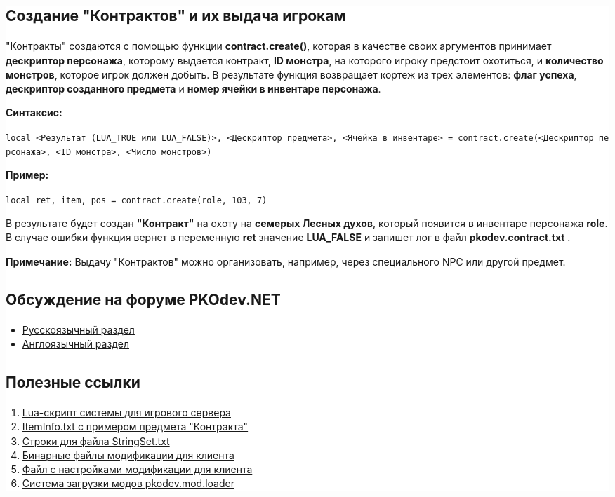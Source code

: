 ## Создание "Контрактов" и их выдача игрокам
"Контракты" создаются с помощью функции **contract.create()**, которая в качестве своих аргументов принимает **дескриптор персонажа**, которому выдается контракт, **ID монстра**, на которого игроку предстоит охотиться, и **количество монстров**, которое игрок должен добыть. В результате функция возвращает кортеж из трех элементов: **флаг успеха**, **дескриптор созданного предмета** и **номер ячейки в инвентаре персонажа**.

**Синтаксис:**

	local <Результат (LUA_TRUE или LUA_FALSE)>, <Дескриптор предмета>, <Ячейка в инвентаре> = contract.create(<Дескриптор персонажа>, <ID монстра>, <Число монстров>)

**Пример:**
	
	local ret, item, pos = contract.create(role, 103, 7)

В  результате будет создан **"Контракт"** на охоту на **семерых Лесных духов**, который появится в инвентаре персонажа **role**. В случае ошибки функция вернет в переменную **ret** значение **LUA_FALSE** и запишет лог в файл **pkodev.contract.txt** .

**Примечание:** Выдачу "Контрактов" можно организовать, например, через специального NPC или другой предмет.

## Обсуждение на форуме PKOdev.NET

 - [Русскоязычный раздел](https://pkodev.net/topic/5902-%D1%81%D0%B8%D1%81%D1%82%D0%B5%D0%BC%D0%B0-%D0%BA%D0%BE%D0%BD%D1%82%D1%80%D0%B0%D0%BA%D1%82%D0%BE%D0%B2/)
 - [Англоязычный раздел](https://pkodev.net/topic/5903-contract-system/)

## Полезные ссылки

 1. [Lua-скрипт системы для игрового сервера](https://github.com/V3ct0r1024/pkodev.mod.contract/blob/master/GameServer/resource/script/calculate/mods/pkodev.contract.lua)
 2. [ItemInfo.txt с примером предмета "Контракта"](https://github.com/V3ct0r1024/pkodev.mod.contract/blob/master/GameServer/resource/ItemInfo.txt)
 3. [Строки для файла StringSet.txt](https://github.com/V3ct0r1024/pkodev.mod.contract/blob/master/Client/scripts/table/Add%20to%20StringSet.txt%20%28RU%29.txt)
 4. [Бинарные файлы модификации для клиента](https://github.com/V3ct0r1024/pkodev.mod.contract/releases/)
 5. [Файл с настройками модификации для клиента](https://github.com/V3ct0r1024/pkodev.mod.contract/blob/master/cfg/pkodev.mod.contract.json)
 6. [Система загрузки модов pkodev.mod.loader](https://github.com/V3ct0r1024/pkodev.mod.loader)

